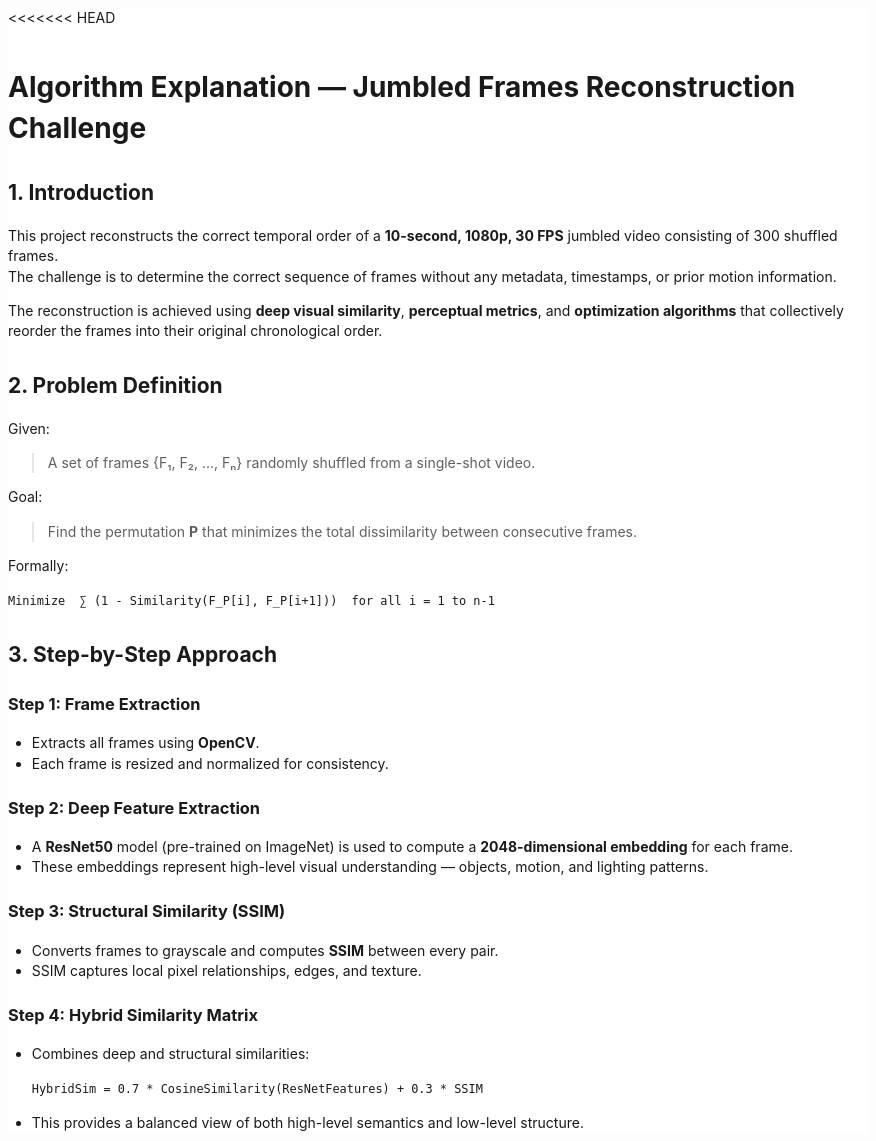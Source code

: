 <<<<<<< HEAD
#  Algorithm Explanation — Jumbled Frames Reconstruction Challenge

## 1️. Introduction

This project reconstructs the correct temporal order of a **10-second, 1080p, 30 FPS** jumbled video consisting of 300 shuffled frames.  
The challenge is to determine the correct sequence of frames without any metadata, timestamps, or prior motion information.

The reconstruction is achieved using **deep visual similarity**, **perceptual metrics**, and **optimization algorithms** that collectively reorder the frames into their original chronological order.



## 2️. Problem Definition

Given:
> A set of frames {F₁, F₂, ..., Fₙ} randomly shuffled from a single-shot video.

Goal:
> Find the permutation **P** that minimizes the total dissimilarity between consecutive frames.

Formally:
```
Minimize  ∑ (1 - Similarity(F_P[i], F_P[i+1]))  for all i = 1 to n-1
```



## 3️. Step-by-Step Approach

### **Step 1: Frame Extraction**
- Extracts all frames using **OpenCV**.  
- Each frame is resized and normalized for consistency.

### **Step 2: Deep Feature Extraction**
- A **ResNet50** model (pre-trained on ImageNet) is used to compute a **2048-dimensional embedding** for each frame.  
- These embeddings represent high-level visual understanding — objects, motion, and lighting patterns.

### **Step 3: Structural Similarity (SSIM)**
- Converts frames to grayscale and computes **SSIM** between every pair.  
- SSIM captures local pixel relationships, edges, and texture.

### **Step 4: Hybrid Similarity Matrix**
- Combines deep and structural similarities:
  ```
  HybridSim = 0.7 * CosineSimilarity(ResNetFeatures) + 0.3 * SSIM
  ```
- This provides a balanced view of both high-level semantics and low-level structure.
